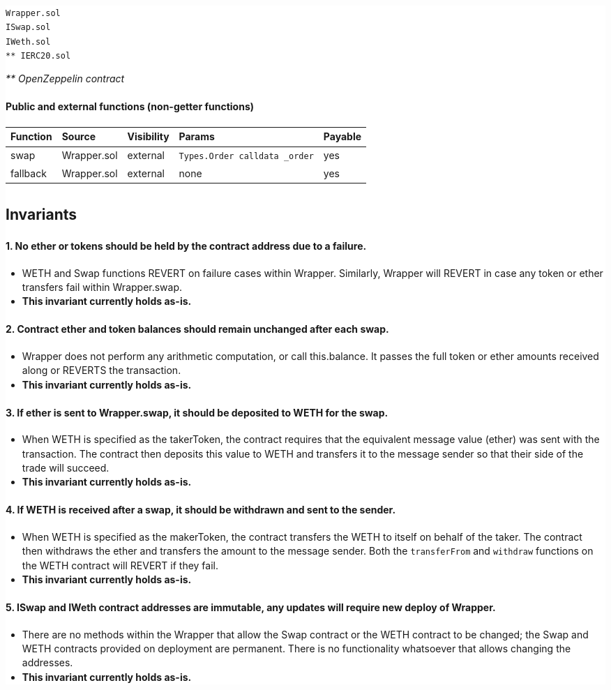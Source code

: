 ```
Wrapper.sol
ISwap.sol
IWeth.sol
** IERC20.sol
```

_\*\* OpenZeppelin contract_

#### Public and external functions (non-getter functions)

| Function | Source      | Visibility | Params                        | Payable |
| :------- | :---------- | :--------- | :---------------------------- | :------ |
| swap     | Wrapper.sol | external   | `Types.Order calldata _order` | yes     |
| fallback | Wrapper.sol | external   | none                          | yes     |

## Invariants

#### 1. No ether or tokens should be held by the contract address due to a failure.

- WETH and Swap functions REVERT on failure cases within Wrapper. Similarly, Wrapper will REVERT in case any token or ether transfers fail within Wrapper.swap.
- **This invariant currently holds as-is.**

#### 2. Contract ether and token balances should remain unchanged after each swap.

- Wrapper does not perform any arithmetic computation, or call this.balance. It passes the full token or ether amounts received along or REVERTS the transaction.
- **This invariant currently holds as-is.**

#### 3. If ether is sent to Wrapper.swap, it should be deposited to WETH for the swap.

- When WETH is specified as the takerToken, the contract requires that the equivalent message value (ether) was sent with the transaction. The contract then deposits this value to WETH and transfers it to the message sender so that their side of the trade will succeed.
- **This invariant currently holds as-is.**

#### 4. If WETH is received after a swap, it should be withdrawn and sent to the sender.

- When WETH is specified as the makerToken, the contract transfers the WETH to itself on behalf of the taker. The contract then withdraws the ether and transfers the amount to the message sender. Both the `transferFrom` and `withdraw` functions on the WETH contract will REVERT if they fail.
- **This invariant currently holds as-is.**

#### 5. ISwap and IWeth contract addresses are immutable, any updates will require new deploy of Wrapper.

- There are no methods within the Wrapper that allow the Swap contract or the WETH contract to be changed; the Swap and WETH contracts provided on deployment are permanent. There is no functionality whatsoever that allows changing the addresses.
- **This invariant currently holds as-is.**
